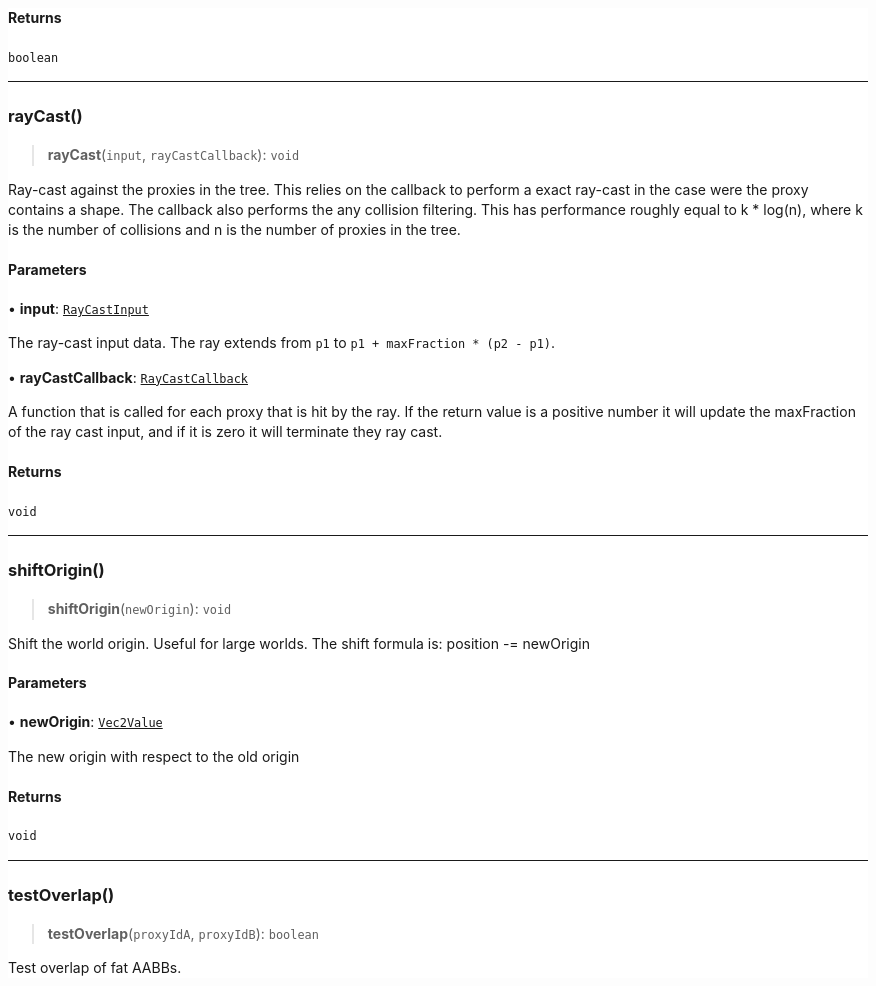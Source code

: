 #### Returns

`boolean`

***

### rayCast()

> **rayCast**(`input`, `rayCastCallback`): `void`

Ray-cast against the proxies in the tree. This relies on the callback to
perform a exact ray-cast in the case were the proxy contains a shape. The
callback also performs the any collision filtering. This has performance
roughly equal to k * log(n), where k is the number of collisions and n is the
number of proxies in the tree.

#### Parameters

• **input**: [`RayCastInput`](../interfaces/RayCastInput)

The ray-cast input data. The ray extends from `p1` to `p1 + maxFraction * (p2 - p1)`.

• **rayCastCallback**: [`RayCastCallback`](../type-aliases/RayCastCallback)

A function that is called for each proxy that is hit by the ray. If the return value is a positive number it will update the maxFraction of the ray cast input, and if it is zero it will terminate they ray cast.

#### Returns

`void`

***

### shiftOrigin()

> **shiftOrigin**(`newOrigin`): `void`

Shift the world origin. Useful for large worlds. The shift formula is:
position -= newOrigin

#### Parameters

• **newOrigin**: [`Vec2Value`](../interfaces/Vec2Value)

The new origin with respect to the old origin

#### Returns

`void`

***

### testOverlap()

> **testOverlap**(`proxyIdA`, `proxyIdB`): `boolean`

Test overlap of fat AABBs.
